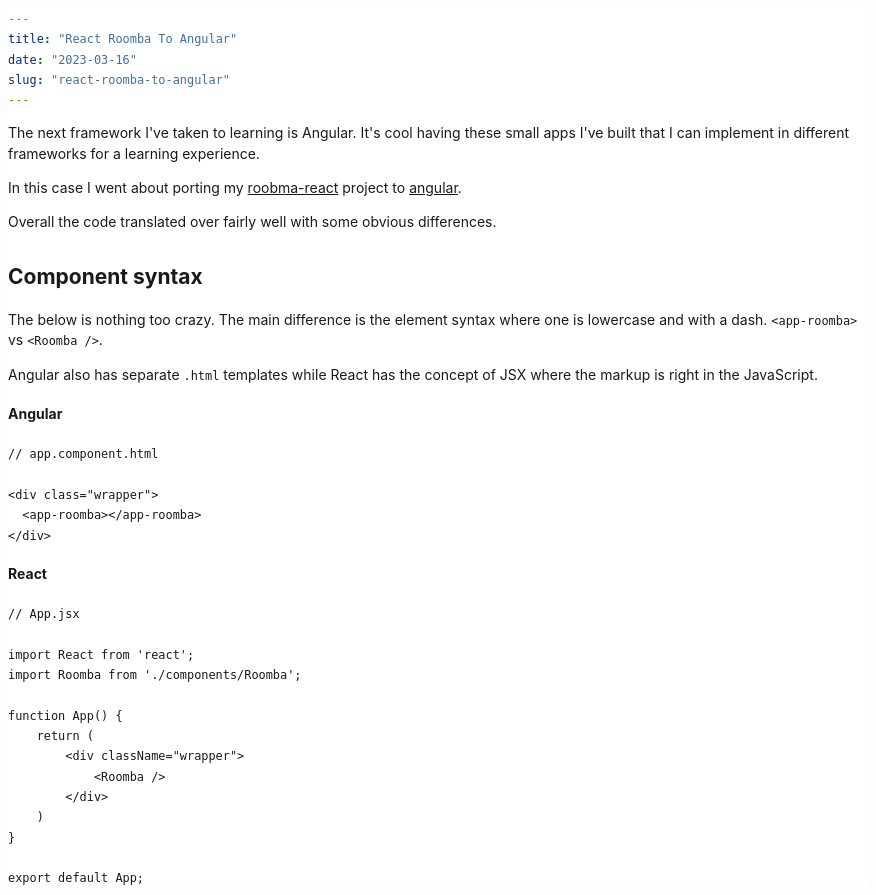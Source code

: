 ```yaml
---
title: "React Roomba To Angular"
date: "2023-03-16"
slug: "react-roomba-to-angular"
---
```


The next framework I've taken to learning is Angular. It's cool having these
small apps I've built that I can implement in different frameworks for a
learning experience.

In this case I went about porting my
<a href="https://github.com/brenelz/roomba-react">roobma-react</a> project to
<a href="https://github.com/brenelz/angular-roomba">angular</a>.

Overall the code translated over fairly well with some obvious differences.

## Component syntax

The below is nothing too crazy. The main difference is the element syntax where
one is lowercase and with a dash. `<app-roomba>` vs `<Roomba />`.

Angular also has separate `.html` templates while React has the concept of JSX
where the markup is right in the JavaScript.

#### Angular

```
// app.component.html

<div class="wrapper">
  <app-roomba></app-roomba>
</div>
```

#### React

```
// App.jsx

import React from 'react';
import Roomba from './components/Roomba';

function App() {
    return (
        <div className="wrapper">
            <Roomba />
        </div>
    )
}

export default App;
```
